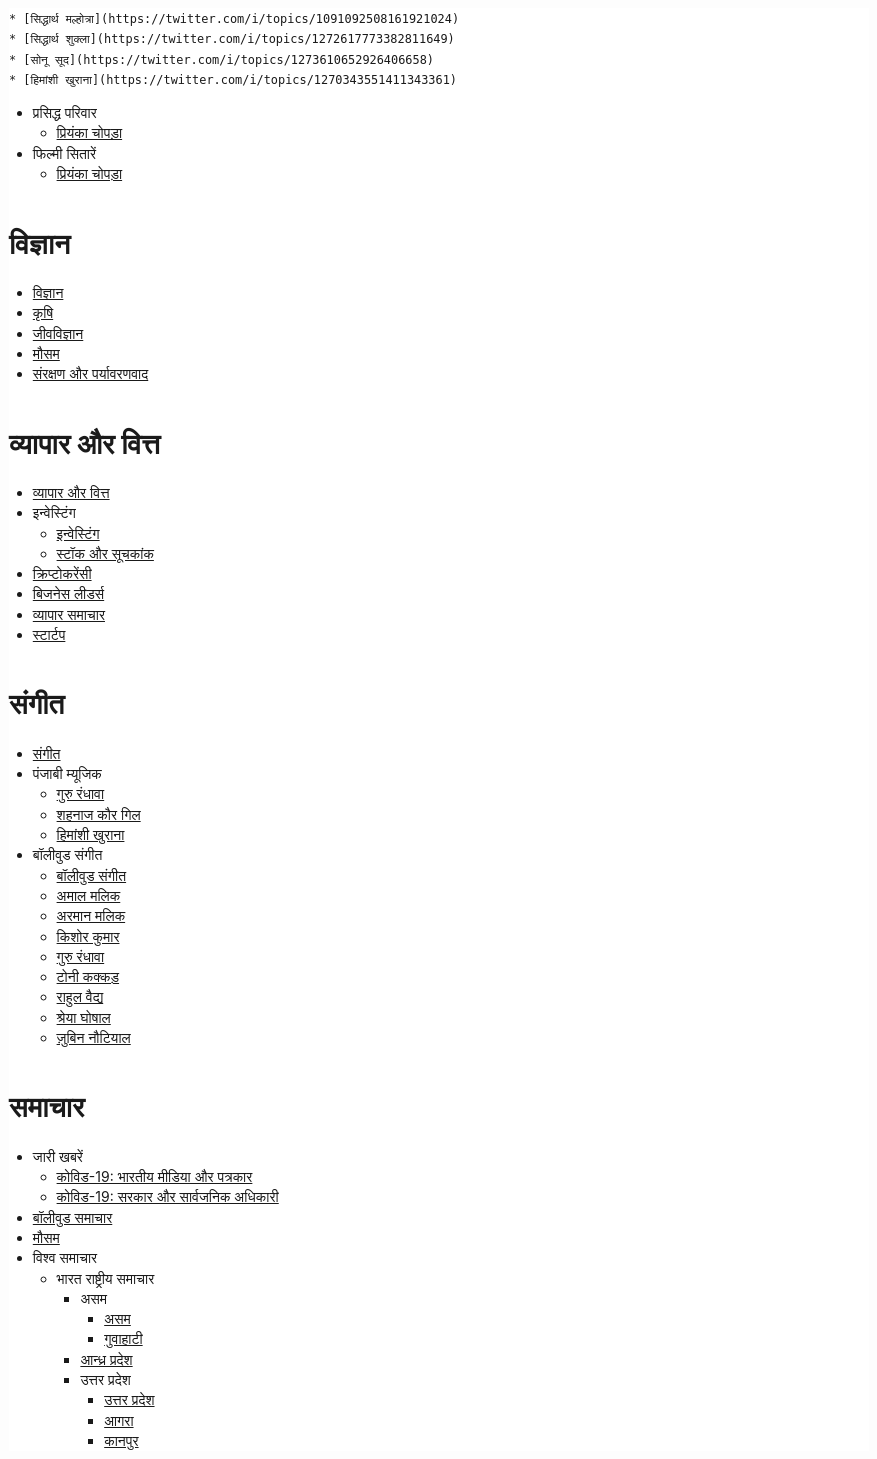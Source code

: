     * [सिद्धार्थ मल्होत्रा](https://twitter.com/i/topics/1091092508161921024)
    * [सिद्धार्थ शुक्ला](https://twitter.com/i/topics/1272617773382811649)
    * [सोनू सूद](https://twitter.com/i/topics/1273610652926406658)
    * [हिमांशी खुराना](https://twitter.com/i/topics/1270343551411343361)
  * प्रसिद्ध परिवार
    * [प्रियंका चोपड़ा](https://twitter.com/i/topics/809108052536266752)
  * फिल्मी सितारें
    * [प्रियंका चोपड़ा](https://twitter.com/i/topics/809108052536266752)

विज्ञान
==========

* [विज्ञान](https://twitter.com/i/topics/854692455005921281)
* [कृषि](https://twitter.com/i/topics/1087759183565340673)
* [जीवविज्ञान](https://twitter.com/i/topics/847896837532995585)
* [मौसम](https://twitter.com/i/topics/857083369514876928)
* [संरक्षण और पर्यावरणवाद](https://twitter.com/i/topics/1248631349096767488)

व्यापार और वित्त
==========

* [व्यापार और वित्त](https://twitter.com/i/topics/781974596148793345)
* इन्वेस्टिंग
  * [इन्वेस्टिंग](https://twitter.com/i/topics/847894353708068864)
  * [स्टॉक और सूचकांक](https://twitter.com/i/topics/847894852779900928)
* [क्रिप्टोकरेंसी](https://twitter.com/i/topics/913142676819648512)
* [बिजनेस लीडर्स](https://twitter.com/i/topics/1166406108623163392)
* [व्यापार समाचार](https://twitter.com/i/topics/840161214890106880)
* [स्टार्टप ](https://twitter.com/i/topics/849075881653846016)

संगीत
==========

* [संगीत](https://twitter.com/i/topics/847524658970636288)
* पंजाबी म्यूजिक
  * [गुरु रंधावा](https://twitter.com/i/topics/1271062912065363973)
  * [शहनाज कौर गिल](https://twitter.com/i/topics/1270337060797202433)
  * [हिमांशी खुराना](https://twitter.com/i/topics/1270343551411343361)
* बॉलीवुड संगीत
  * [बॉलीवुड संगीत](https://twitter.com/i/topics/1083472819894120448)
  * [अमाल मलिक](https://twitter.com/i/topics/1270430756716679168)
  * [अरमान मलिक](https://twitter.com/i/topics/1270432414808961025)
  * [किशोर कुमार](https://twitter.com/i/topics/1278382334715125760)
  * [गुरु रंधावा](https://twitter.com/i/topics/1271062912065363973)
  * [टोनी कक्कड़](https://twitter.com/i/topics/1281272269688287232)
  * [राहुल वैद्य](https://twitter.com/i/topics/1334586730301726721)
  * [श्रेया घोषाल](https://twitter.com/i/topics/1159494943267680256)
  * [ज़ुबिन नौटियाल](https://twitter.com/i/topics/1270347656376664065)

समाचार
==========

* जारी खबरें
  * [कोविड-19: भारतीय मीडिया और पत्रकार](https://twitter.com/i/topics/1390735552903737345)
  * [कोविड-19: सरकार और सार्वजनिक अधिकारी](https://twitter.com/i/topics/1389963477884694533)
* [बॉलीवुड समाचार](https://twitter.com/i/topics/1292863708993994752)
* [मौसम](https://twitter.com/i/topics/857083369514876928)
* विश्व समाचार
  * भारत राष्ट्रीय समाचार
    * असम
      * [असम](https://twitter.com/i/topics/1349793387868688384)
      * [गुवाहाटी](https://twitter.com/i/topics/1351491889648680964)
    * [आन्ध्र प्रदेश](https://twitter.com/i/topics/1334637310760034305)
    * उत्तर प्रदेश
      * [उत्तर प्रदेश](https://twitter.com/i/topics/1305899135346724864)
      * [आगरा](https://twitter.com/i/topics/1306647778580336640)
      * [कानपुर](https://twitter.com/i/topics/1306569684452483072)